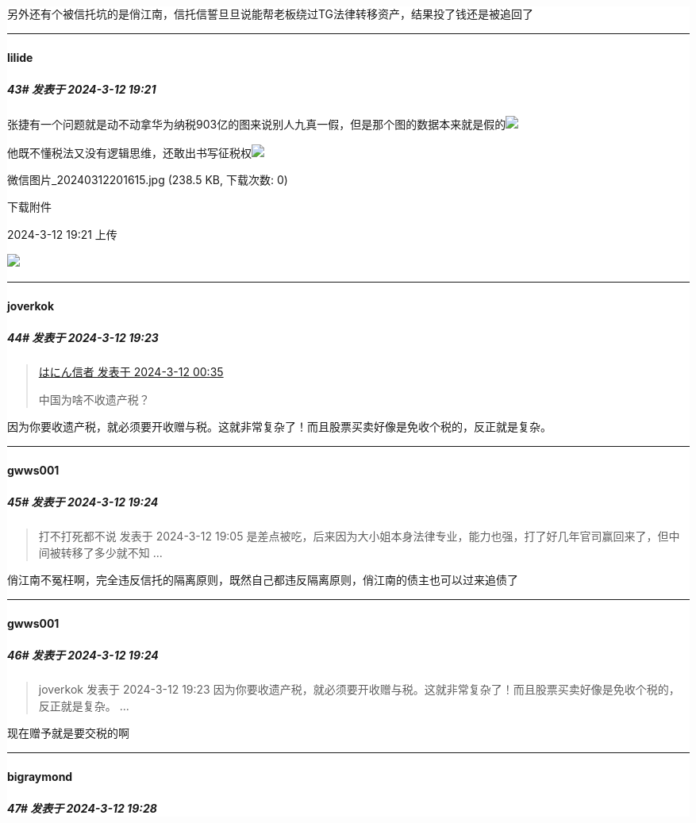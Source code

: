 另外还有个被信托坑的是俏江南，信托信誓旦旦说能帮老板绕过TG法律转移资产，结果投了钱还是被追回了

*****

####  lilide  
##### 43#       发表于 2024-3-12 19:21

张捷有一个问题就是动不动拿华为纳税903亿的图来说别人九真一假，但是那个图的数据本来就是假的<img src="https://static.saraba1st.com/image/smiley/face2017/001.png" referrerpolicy="no-referrer">

他既不懂税法又没有逻辑思维，还敢出书写征税权<img src="https://static.saraba1st.com/image/smiley/face2017/067.png" referrerpolicy="no-referrer">

微信图片_20240312201615.jpg
(238.5 KB, 下载次数: 0)

下载附件

2024-3-12 19:21 上传

<img src="https://img.saraba1st.com/forum/202403/12/192131wb0xb2njej7jje1a.jpg" referrerpolicy="no-referrer">

*****

####  joverkok  
##### 44#       发表于 2024-3-12 19:23

<blockquote><a href="httphttps://bbs.saraba1st.com/2b/forum.php?mod=redirect&amp;goto=findpost&amp;pid=64224240&amp;ptid=2175126" target="_blank">はにん信者 发表于 2024-3-12 00:35</a>

中国为啥不收遗产税？</blockquote>
因为你要收遗产税，就必须要开收赠与税。这就非常复杂了！而且股票买卖好像是免收个税的，反正就是复杂。

*****

####  gwws001  
##### 45#       发表于 2024-3-12 19:24

<blockquote>打不打死都不说 发表于 2024-3-12 19:05
是差点被吃，后来因为大小姐本身法律专业，能力也强，打了好几年官司赢回来了，但中间被转移了多少就不知 ...</blockquote>
俏江南不冤枉啊，完全违反信托的隔离原则，既然自己都违反隔离原则，俏江南的债主也可以过来追债了

*****

####  gwws001  
##### 46#       发表于 2024-3-12 19:24

<blockquote>joverkok 发表于 2024-3-12 19:23
因为你要收遗产税，就必须要开收赠与税。这就非常复杂了！而且股票买卖好像是免收个税的，反正就是复杂。 ...</blockquote>
现在赠予就是要交税的啊

*****

####  bigraymond  
##### 47#       发表于 2024-3-12 19:28

